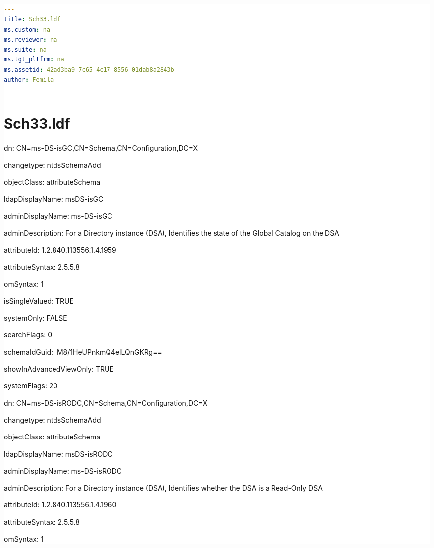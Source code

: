 ```yaml
---
title: Sch33.ldf
ms.custom: na
ms.reviewer: na
ms.suite: na
ms.tgt_pltfrm: na
ms.assetid: 42ad3ba9-7c65-4c17-8556-01dab8a2843b
author: Femila
---
```

# Sch33.ldf
  dn: CN\=ms\-DS\-isGC,CN\=Schema,CN\=Configuration,DC\=X  
  
 changetype: ntdsSchemaAdd  
  
 objectClass: attributeSchema  
  
 ldapDisplayName: msDS\-isGC  
  
 adminDisplayName: ms\-DS\-isGC  
  
 adminDescription: For a Directory instance \(DSA\), Identifies the state of the Global Catalog on the DSA  
  
 attributeId: 1.2.840.113556.1.4.1959  
  
 attributeSyntax: 2.5.5.8  
  
 omSyntax: 1  
  
 isSingleValued: TRUE  
  
 systemOnly: FALSE  
  
 searchFlags: 0  
  
 schemaIdGuid:: M8\/1HeUPnkmQ4elLQnGKRg\=\=  
  
 showInAdvancedViewOnly: TRUE  
  
 systemFlags: 20  
  
 dn: CN\=ms\-DS\-isRODC,CN\=Schema,CN\=Configuration,DC\=X  
  
 changetype: ntdsSchemaAdd  
  
 objectClass: attributeSchema  
  
 ldapDisplayName: msDS\-isRODC  
  
 adminDisplayName: ms\-DS\-isRODC  
  
 adminDescription: For a Directory instance \(DSA\), Identifies whether the DSA is a Read\-Only DSA  
  
 attributeId: 1.2.840.113556.1.4.1960  
  
 attributeSyntax: 2.5.5.8  
  
 omSyntax: 1  
  